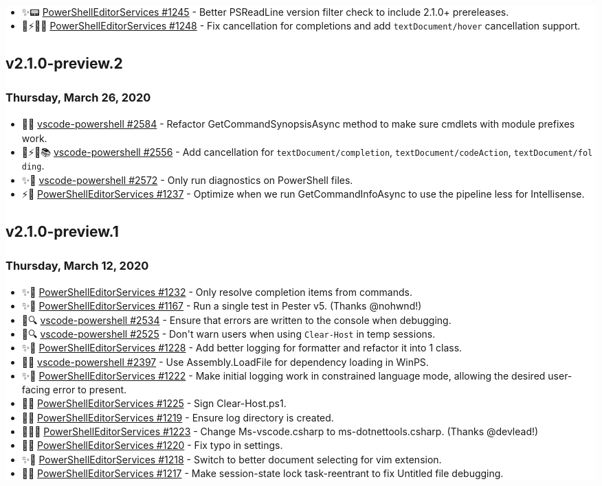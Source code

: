 - ✨📟 [PowerShellEditorServices #1245](https://github.com/PowerShell/PowerShellEditorServices/pull/1245) -
  Better PSReadLine version filter check to include 2.1.0+ prereleases.
- 🐛⚡️🧠🔗 [PowerShellEditorServices #1248](https://github.com/PowerShell/PowerShellEditorServices/pull/1248) -
  Fix cancellation for completions and add `textDocument/hover` cancellation support.

## v2.1.0-preview.2
### Thursday, March 26, 2020

- 🐛🧠 [vscode-powershell #2584](https://github.com/PowerShell/PowerShellEditorServices/pull/1243) -
  Refactor GetCommandSynopsisAsync method to make sure cmdlets with module prefixes work.
- 🐛⚡️🧠📚 [vscode-powershell #2556](https://github.com/PowerShell/PowerShellEditorServices/pull/1238) -
  Add cancellation for `textDocument/completion`, `textDocument/codeAction`, `textDocument/folding`.
- ✨👮 [vscode-powershell #2572](https://github.com/PowerShell/PowerShellEditorServices/pull/1241) -
  Only run diagnostics on PowerShell files.
- ⚡️🧠 [PowerShellEditorServices #1237](https://github.com/PowerShell/PowerShellEditorServices/pull/1237) -
  Optimize when we run GetCommandInfoAsync to use the pipeline less for Intellisense.

## v2.1.0-preview.1
### Thursday, March 12, 2020

- ✨🧠 [PowerShellEditorServices #1232](https://github.com/PowerShell/PowerShellEditorServices/pull/1232) -
  Only resolve completion items from commands.
- ✨🐢 [PowerShellEditorServices #1167](https://github.com/PowerShell/PowerShellEditorServices/pull/1167) -
  Run a single test in Pester v5. (Thanks @nohwnd!)
- 🐛🔍 [vscode-powershell #2534](https://github.com/PowerShell/PowerShellEditorServices/pull/1230) -
  Ensure that errors are written to the console when debugging.
- 🐛🔍 [vscode-powershell #2525](https://github.com/PowerShell/PowerShellEditorServices/pull/1229) -
  Don't warn users when using `Clear-Host` in temp sessions.
- ✨💎 [PowerShellEditorServices #1228](https://github.com/PowerShell/PowerShellEditorServices/pull/1228) -
  Add better logging for formatter and refactor it into 1 class.
- 🐛🚂 [vscode-powershell #2397](https://github.com/PowerShell/PowerShellEditorServices/pull/1227) -
  Use Assembly.LoadFile for dependency loading in WinPS.
- ✨🛫 [PowerShellEditorServices #1222](https://github.com/PowerShell/PowerShellEditorServices/pull/1222) -
  Make initial logging work in constrained language mode, allowing the desired user-facing error to present.
- 🐛🛫 [PowerShellEditorServices #1225](https://github.com/PowerShell/PowerShellEditorServices/pull/1225) -
  Sign Clear-Host.ps1.
- 🐛🛫 [PowerShellEditorServices #1219](https://github.com/PowerShell/PowerShellEditorServices/pull/1219) -
  Ensure log directory is created.
- 🐛👷‍♀️ [PowerShellEditorServices #1223](https://github.com/PowerShell/PowerShellEditorServices/pull/1223) -
  Change Ms-vscode.csharp to ms-dotnettools.csharp. (Thanks @devlead!)
- 🐛🔧 [PowerShellEditorServices #1220](https://github.com/PowerShell/PowerShellEditorServices/pull/1220) -
  Fix typo in settings.
- ✨🔧 [PowerShellEditorServices #1218](https://github.com/PowerShell/PowerShellEditorServices/pull/1218) -
  Switch to better document selecting for vim extension.
- 🐛🧠 [PowerShellEditorServices #1217](https://github.com/PowerShell/PowerShellEditorServices/pull/1217) -
  Make session-state lock task-reentrant to fix Untitled file debugging.
